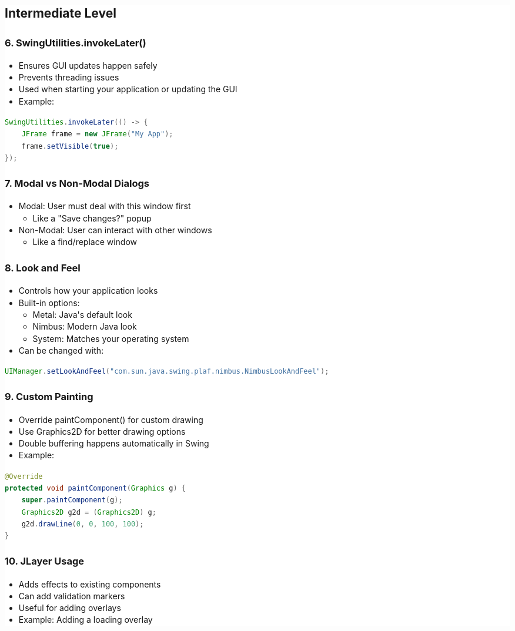 ## Intermediate Level

### 6. SwingUtilities.invokeLater()
- Ensures GUI updates happen safely
- Prevents threading issues
- Used when starting your application or updating the GUI
- Example:
```java
SwingUtilities.invokeLater(() -> {
    JFrame frame = new JFrame("My App");
    frame.setVisible(true);
});
```

### 7. Modal vs Non-Modal Dialogs
- Modal: User must deal with this window first
  - Like a "Save changes?" popup
- Non-Modal: User can interact with other windows
  - Like a find/replace window

### 8. Look and Feel
- Controls how your application looks
- Built-in options:
  - Metal: Java's default look
  - Nimbus: Modern Java look
  - System: Matches your operating system
- Can be changed with:
```java
UIManager.setLookAndFeel("com.sun.java.swing.plaf.nimbus.NimbusLookAndFeel");
```

### 9. Custom Painting
- Override paintComponent() for custom drawing
- Use Graphics2D for better drawing options
- Double buffering happens automatically in Swing
- Example:
```java
@Override
protected void paintComponent(Graphics g) {
    super.paintComponent(g);
    Graphics2D g2d = (Graphics2D) g;
    g2d.drawLine(0, 0, 100, 100);
}
```

### 10. JLayer Usage
- Adds effects to existing components
- Can add validation markers
- Useful for adding overlays
- Example: Adding a loading overlay
